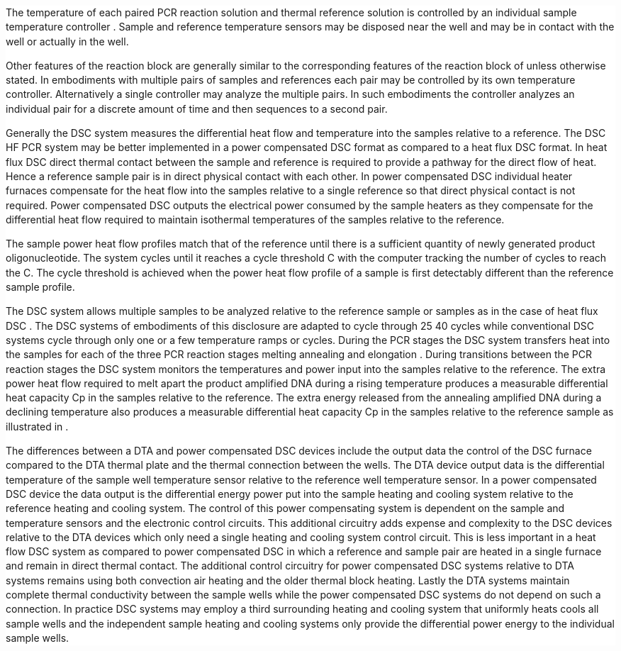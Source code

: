 The temperature of each paired PCR reaction solution and thermal reference solution is controlled by an individual sample temperature controller . Sample and reference temperature sensors may be disposed near the well and may be in contact with the well or actually in the well.

Other features of the reaction block are generally similar to the corresponding features of the reaction block of unless otherwise stated. In embodiments with multiple pairs of samples and references each pair may be controlled by its own temperature controller. Alternatively a single controller may analyze the multiple pairs. In such embodiments the controller analyzes an individual pair for a discrete amount of time and then sequences to a second pair.

Generally the DSC system measures the differential heat flow and temperature into the samples relative to a reference. The DSC HF PCR system may be better implemented in a power compensated DSC format as compared to a heat flux DSC format. In heat flux DSC direct thermal contact between the sample and reference is required to provide a pathway for the direct flow of heat. Hence a reference sample pair is in direct physical contact with each other. In power compensated DSC individual heater furnaces compensate for the heat flow into the samples relative to a single reference so that direct physical contact is not required. Power compensated DSC outputs the electrical power consumed by the sample heaters as they compensate for the differential heat flow required to maintain isothermal temperatures of the samples relative to the reference.

The sample power heat flow profiles match that of the reference until there is a sufficient quantity of newly generated product oligonucleotide. The system cycles until it reaches a cycle threshold C with the computer tracking the number of cycles to reach the C. The cycle threshold is achieved when the power heat flow profile of a sample is first detectably different than the reference sample profile.

The DSC system allows multiple samples to be analyzed relative to the reference sample or samples as in the case of heat flux DSC . The DSC systems of embodiments of this disclosure are adapted to cycle through 25 40 cycles while conventional DSC systems cycle through only one or a few temperature ramps or cycles. During the PCR stages the DSC system transfers heat into the samples for each of the three PCR reaction stages melting annealing and elongation . During transitions between the PCR reaction stages the DSC system monitors the temperatures and power input into the samples relative to the reference. The extra power heat flow required to melt apart the product amplified DNA during a rising temperature produces a measurable differential heat capacity Cp in the samples relative to the reference. The extra energy released from the annealing amplified DNA during a declining temperature also produces a measurable differential heat capacity Cp in the samples relative to the reference sample as illustrated in .

The differences between a DTA and power compensated DSC devices include the output data the control of the DSC furnace compared to the DTA thermal plate and the thermal connection between the wells. The DTA device output data is the differential temperature of the sample well temperature sensor relative to the reference well temperature sensor. In a power compensated DSC device the data output is the differential energy power put into the sample heating and cooling system relative to the reference heating and cooling system. The control of this power compensating system is dependent on the sample and temperature sensors and the electronic control circuits. This additional circuitry adds expense and complexity to the DSC devices relative to the DTA devices which only need a single heating and cooling system control circuit. This is less important in a heat flow DSC system as compared to power compensated DSC in which a reference and sample pair are heated in a single furnace and remain in direct thermal contact. The additional control circuitry for power compensated DSC systems relative to DTA systems remains using both convection air heating and the older thermal block heating. Lastly the DTA systems maintain complete thermal conductivity between the sample wells while the power compensated DSC systems do not depend on such a connection. In practice DSC systems may employ a third surrounding heating and cooling system that uniformly heats cools all sample wells and the independent sample heating and cooling systems only provide the differential power energy to the individual sample wells.
